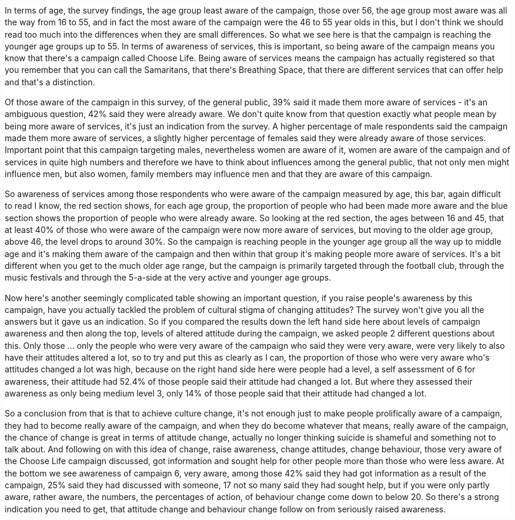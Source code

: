 In terms of age, the survey findings, the age group least aware of the campaign, those over 56, the age group most aware was all the way from 16 to 55, and in fact the most aware of the campaign were the 46 to 55 year olds in this, but I don't think we should read too much into the differences when they are small differences. So what we see here is that the campaign is reaching the younger age groups up to 55. In terms of awareness of services, this is important, so being aware of the campaign means you know that there's a campaign called Choose Life. Being aware of services means the campaign has actually registered so that you remember that you can call the Samaritans, that there's Breathing Space, that there are different services that can offer help and that's a distinction.

Of those aware of the campaign in this survey, of the general public, 39% said it made them more aware of services - it's an ambiguous question, 42% said they were already aware. We don't quite know from that question exactly what people mean by being more aware of services, it's just an indication from the survey. A higher percentage of male respondents said the campaign made them more aware of services, a slightly higher percentage of females said they were already aware of those services. Important point that this campaign targeting males, nevertheless women are aware of it, women are aware of the campaign and of services in quite high numbers and therefore we have to think about influences among the general public, that not only men might influence men, but also women, family members may influence men and that they are aware of this campaign.

So awareness of services among those respondents who were aware of the campaign measured by age, this bar, again difficult to read I know, the red section shows, for each age group, the proportion of people who had been made more aware and the blue section shows the proportion of people who were already aware. So looking at the red section, the ages between 16 and 45, that at least 40% of those who were aware of the campaign were now more aware of services, but moving to the older age group, above 46, the level drops to around 30%. So the campaign is reaching people in the younger age group all the way up to middle age and it's making them aware of the campaign and then within that group it's making people more aware of services. It's a bit different when you get to the much older age range, but the campaign is primarily targeted through the football club, through the music festivals and through the 5-a-side at the very active and younger age groups.

Now here's another seemingly complicated table showing an important question, if you raise people's awareness by this campaign, have you actually tackled the problem of cultural stigma of changing attitudes? The survey won't give you all the answers but it gave us an indication. So if you compared the results down the left hand side here about levels of campaign awareness and then along the top, levels of altered attitude during the campaign, we asked people 2 different questions about this. Only those ... only the people who were very aware of the campaign who said they were very aware, were very likely to also have their attitudes altered a lot, so to try and put this as clearly as I can, the proportion of those who were very aware who's attitudes changed a lot was high, because on the right hand side here were people had a level, a self assessment of 6 for awareness, their attitude had 52.4% of those people said their attitude had changed a lot. But where they assessed their awareness as only being medium level 3, only 14% of those people said that their attitude had changed a lot.

So a conclusion from that is that to achieve culture change, it's not enough just to make people prolifically aware of a campaign, they had to become really aware of the campaign, and when they do become whatever that means, really aware of the campaign, the chance of change is great in terms of attitude change, actually no longer thinking suicide is shameful and something not to talk about. And following on with this idea of change, raise awareness, change attitudes, change behaviour, those very aware of the Choose Life campaign discussed, got information and sought help for other people more than those who were less aware. At the bottom we see awareness of campaign 6, very aware, among those 42% said they had got information as a result of the campaign, 25% said they had discussed with someone, 17 not so many said they had sought help, but if you were only partly aware, rather aware, the numbers, the percentages of action, of behaviour change come down to below 20. So there's a strong indication you need to get, that attitude change and behaviour change follow on from seriously raised awareness.
